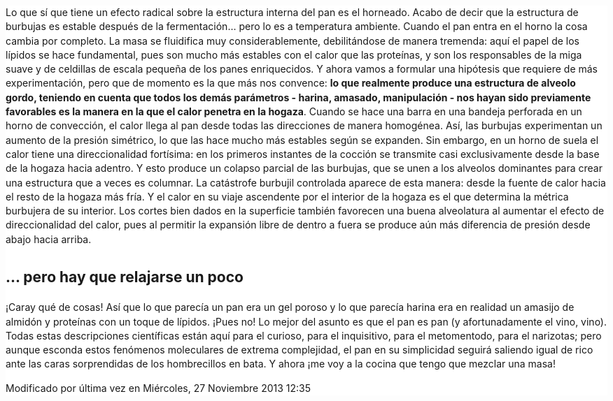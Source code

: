 Lo que sí que tiene un efecto radical sobre la estructura interna del pan es el horneado. Acabo de decir que la estructura de burbujas es estable después de la fermentación... pero lo es a temperatura ambiente. Cuando el pan entra en el horno la cosa cambia por completo. La masa se fluidifica muy considerablemente, debilitándose de manera tremenda: aquí el papel de los lípidos se hace fundamental, pues son mucho más estables con el calor que las proteínas, y son los responsables de la miga suave y de celdillas de escala pequeña de los panes enriquecidos. Y ahora vamos a formular una hipótesis que requiere de más experimentación, pero que de momento es la que más nos convence: **lo que realmente produce una estructura de alveolo gordo, teniendo en cuenta que todos los demás parámetros - harina, amasado, manipulación - nos hayan sido previamente favorables es la manera en la que el calor penetra en la hogaza**. Cuando se hace una barra en una bandeja perforada en un horno de convección, el calor llega al pan desde todas las direcciones de manera homogénea. Así, las burbujas experimentan un aumento de la presión simétrico, lo que las hace mucho más estables según se expanden. Sin embargo, en un horno de suela el calor tiene una direccionalidad fortísima: en los primeros instantes de la cocción se transmite casi exclusivamente desde la base de la hogaza hacia adentro. Y esto produce un colapso parcial de las burbujas, que se unen a los alveolos dominantes para crear una estructura que a veces es columnar. La catástrofe burbujil controlada aparece de esta manera: desde la fuente de calor hacia el resto de la hogaza más fría. Y el calor en su viaje ascendente por el interior de la hogaza es el que determina la métrica burbujera de su interior. Los cortes bien dados en la superficie también favorecen una buena alveolatura al aumentar el efecto de direccionalidad del calor, pues al permitir la expansión libre de dentro a fuera se produce aún más diferencia de presión desde abajo hacia arriba.

## ... pero hay que relajarse un poco

¡Caray qué de cosas! Así que lo que parecía un pan era un gel poroso y lo que parecía harina era en realidad un amasijo de almidón y proteínas con un toque de lípidos. ¡Pues no! Lo mejor del asunto es que el pan es pan (y afortunadamente el vino, vino). Todas estas descripciones científicas están aquí para el curioso, para el inquisitivo, para el metomentodo, para el narizotas; pero aunque esconda estos fenómenos moleculares de extrema complejidad, el pan en su simplicidad seguirá saliendo igual de rico ante las caras sorprendidas de los hombrecillos en bata. Y ahora ¡me voy a la cocina que tengo que mezclar una masa!

Modificado por última vez en Miércoles, 27 Noviembre 2013 12:35

